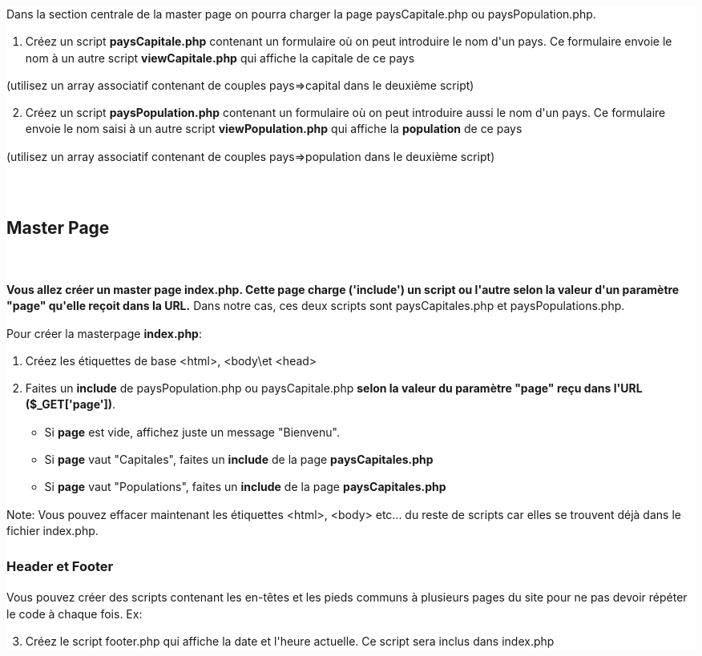 Dans la section centrale de la master page on pourra charger la page
paysCapitale.php ou paysPopulation.php.

1.  Créez un script **paysCapitale.php** contenant un formulaire où on
    peut introduire le nom d\'un pays. Ce formulaire envoie le nom à un
    autre script **viewCapitale.php** qui affiche la capitale de ce pays

(utilisez un array associatif contenant de couples pays=\>capital dans
le deuxième script)

2.  Créez un script **paysPopulation.php** contenant un formulaire où on
    peut introduire aussi le nom d\'un pays. Ce formulaire envoie le nom
    saisi à un autre script **viewPopulation.php** qui affiche la
    **population** de ce pays

(utilisez un array associatif contenant de couples pays=\>population
dans le deuxième script)

<br>

## Master Page

<br>

**Vous allez créer un master page index.php. Cette page charge
(\'include\') un script ou l\'autre selon la valeur d\'un paramètre
\"page\" qu\'elle reçoit dans la URL.** Dans notre cas, ces deux
scripts sont paysCapitales.php et paysPopulations.php.
>
Pour créer la masterpage **index.php**:

1.  Créez les étiquettes de base \<html\>, \<body\et \<head\>

2.  Faites un **include** de paysPopulation.php ou paysCapitale.php
    **selon la valeur du paramètre \"page\" reçu dans l\'URL
    (\$\_GET\[\'page\'\])**.

    -   Si **page** est vide, affichez juste un message \"Bienvenu\".

    -   Si **page** vaut \"Capitales\", faites un **include** de la page
        **paysCapitales.php**

    -   Si **page** vaut \"Populations\", faites un **include** de la
        page **paysCapitales.php**

Note: Vous pouvez effacer maintenant les étiquettes \<html\>, \<body\>
etc... du reste de scripts car elles se trouvent déjà dans le fichier
index.php.

### Header et Footer

Vous pouvez créer des scripts contenant les en-têtes et les pieds
communs à plusieurs pages du site pour ne pas devoir répéter le code à
chaque fois. Ex:

3.  Créez le script footer.php qui affiche la date et l\'heure actuelle.
    Ce script sera inclus dans index.php
